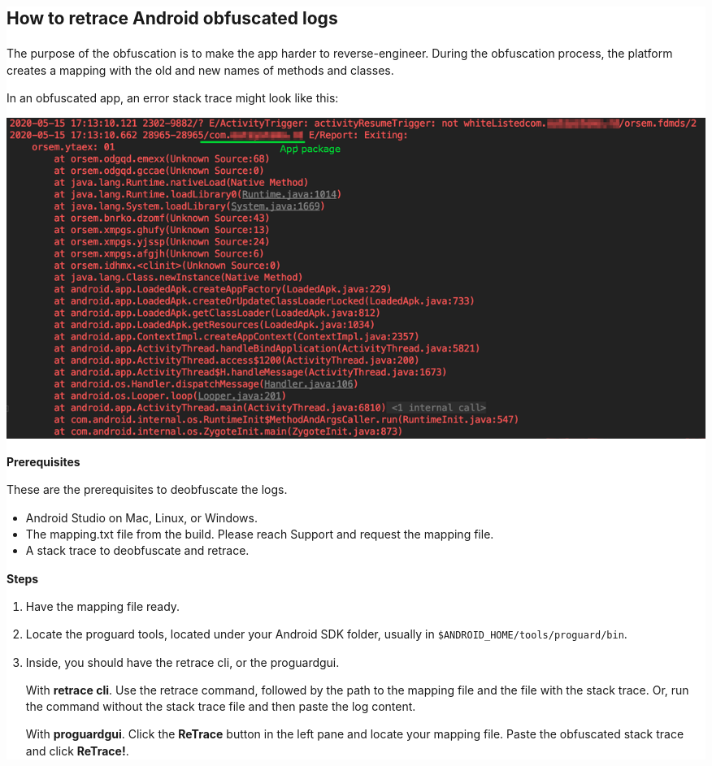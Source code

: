 
## How to retrace Android obfuscated logs

The purpose of the obfuscation is to make the app harder to reverse-engineer. During the obfuscation process, the platform creates a mapping with the old and new names of methods and classes.

In an obfuscated app, an error stack trace might look like this:

![Obfuscation example](images/obfuscated.png?width=600)

**Prerequisites**

These are the prerequisites to deobfuscate the logs.

* Android Studio on Mac, Linux, or Windows.
* The mapping.txt file from the build. Please reach Support and request the mapping file. 
* A stack trace to deobfuscate and retrace.

**Steps**

1. Have the mapping file ready.
1. Locate the proguard tools, located under your Android SDK folder, usually in `$ANDROID_HOME/tools/proguard/bin`.
1. Inside, you should have the retrace cli, or the proguardgui.

    With **retrace cli**. Use the retrace command, followed by the path to the mapping file and the file with the stack trace. Or, run the command without the stack trace file and then paste the log content. 

    With **proguardgui**. Click the **ReTrace** button in the left pane and locate your mapping file. Paste the obfuscated stack trace and click **ReTrace!**.
